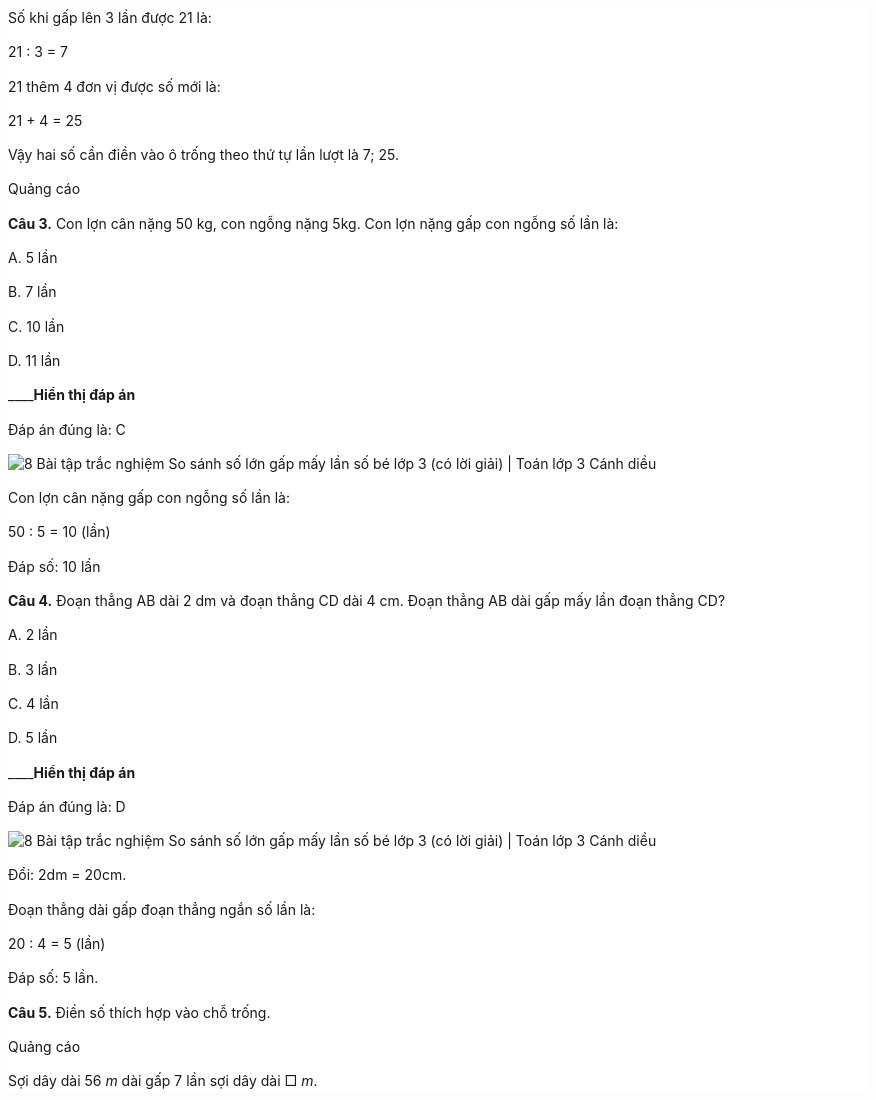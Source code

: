 Số khi gấp lên 3 lần được 21 là:

21 : 3 = 7

21 thêm 4 đơn vị được số mới là:

21 + 4 = 25

Vậy hai số cần điền vào ô trống theo thứ tự lần lượt là 7; 25.

Quảng cáo

**Câu 3.** Con lợn cân nặng 50 kg, con ngỗng nặng 5kg. Con lợn nặng gấp con ngỗng số lần là:

A. 5 lần

B. 7 lần

C. 10 lần

D. 11 lần

____**Hiển thị đáp án**

Đáp án đúng là: C

![8 Bài tập trắc nghiệm So sánh số lớn gấp mấy lần số bé lớp 3 \(có lời giải\) | Toán lớp 3 Cánh diều](https://vietjack.com/toan-3-cd/images/trac-nghiem-so-sanh-so-lon-gap-may-lan-so-be-a.PNG)

Con lợn cân nặng gấp con ngỗng số lần là:

50 : 5 = 10 (lần)

Đáp số: 10 lần

**Câu 4.** Đoạn thẳng AB dài 2 dm và đoạn thẳng CD dài 4 cm. Đoạn thẳng AB dài gấp mấy lần đoạn thẳng CD? 

A. 2 lần

B. 3 lần

C. 4 lần

D. 5 lần

____**Hiển thị đáp án**

Đáp án đúng là: D

![8 Bài tập trắc nghiệm So sánh số lớn gấp mấy lần số bé lớp 3 \(có lời giải\) | Toán lớp 3 Cánh diều](https://vietjack.com/toan-3-cd/images/trac-nghiem-so-sanh-so-lon-gap-may-lan-so-be-a1.PNG)

Đổi: 2dm = 20cm.

Đoạn thẳng dài gấp đoạn thẳng ngắn số lần là:

20 : 4 = 5 (lần)

Đáp số: 5 lần.

**Câu 5.** Điền số thích hợp vào chỗ trống.

Quảng cáo

Sợi dây dài 56 _m_ dài gấp 7 lần sợi dây dài □ _m_. 
